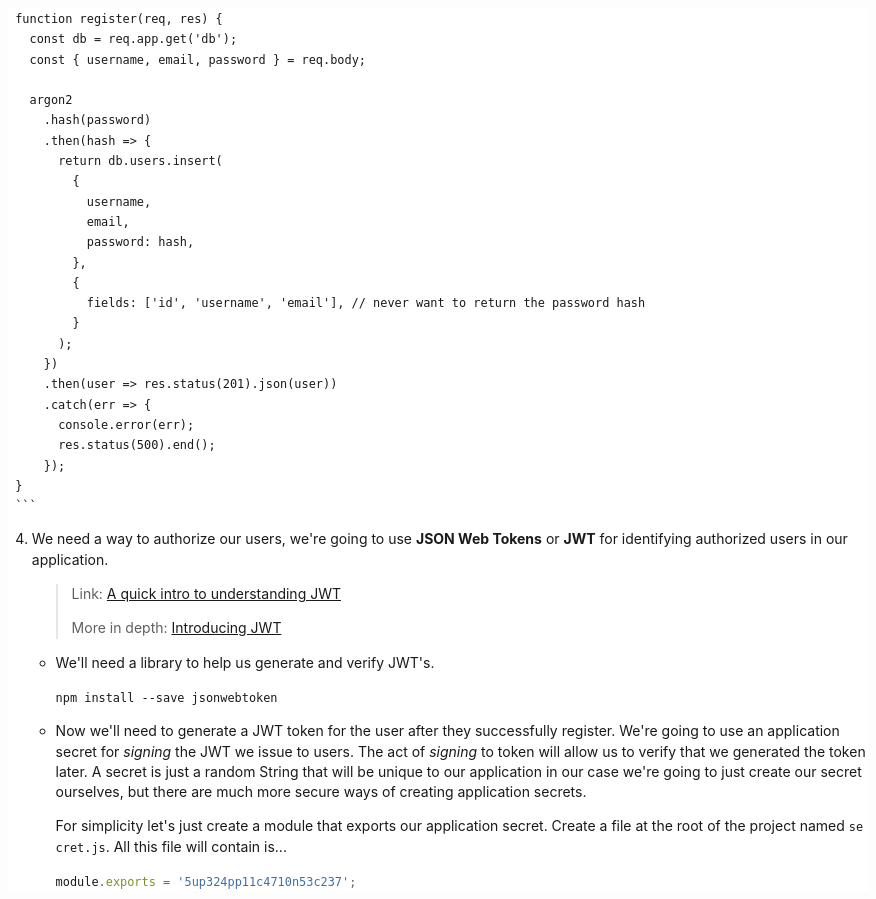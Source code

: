      function register(req, res) {
       const db = req.app.get('db');
       const { username, email, password } = req.body;

       argon2
         .hash(password)
         .then(hash => {
           return db.users.insert(
             {
               username,
               email,
               password: hash,
             },
             {
               fields: ['id', 'username', 'email'], // never want to return the password hash
             }
           );
         })
         .then(user => res.status(201).json(user))
         .catch(err => {
           console.error(err);
           res.status(500).end();
         });
     }
     ```

4. We need a way to authorize our users, we're going to use **JSON Web Tokens**
   or **JWT** for identifying authorized users in our application.

   > Link:
   > [A quick intro to understanding JWT](https://medium.com/vandium-software/5-easy-steps-to-understanding-json-web-tokens-jwt-1164c0adfcec)
   >
   > More in depth: [Introducing JWT](https://jwt.io/introduction/)

   - We'll need a library to help us generate and verify JWT's.

     ```
     npm install --save jsonwebtoken
     ```

   - Now we'll need to generate a JWT token for the user after they successfully
     register. We're going to use an application secret for _signing_ the JWT we
     issue to users. The act of _signing_ to token will allow us to verify that
     we generated the token later. A secret is just a random String that will be
     unique to our application in our case we're going to just create our secret
     ourselves, but there are much more secure ways of creating application
     secrets.

     For simplicity let's just create a module that exports our application
     secret. Create a file at the root of the project named `secret.js`. All
     this file will contain is...

     ```js
     module.exports = '5up324pp11c4710n53c237';
     ```
